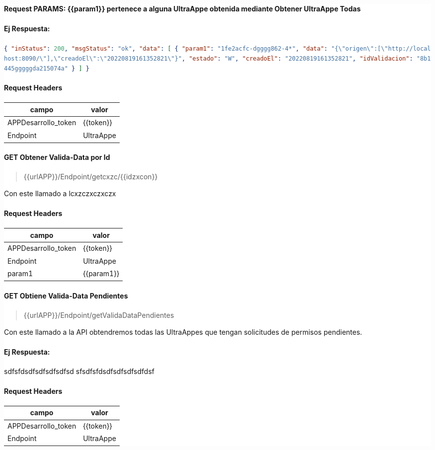 #### Request PARAMS: {{param1}} pertenece a alguna UltraAppe obtenida mediante Obtener UltraAppe Todas

#### Ej Respuesta:
```json
{ "inStatus": 200, "msgStatus": "ok", "data": [ { "param1": "1fe2acfc-dgggg862-4*", "data": "{\"origen\":[\"http://localhost:8090/\"],\"creadoEl\":\"20220819161352821\"}", "estado": "W", "creadoEl": "20220819161352821", "idValidacion": "8b1445gggggda215074a" } ] } 
```

#### Request Headers
| campo | valor |
-------|------
| APPDesarrollo_token | {{token}} |
| Endpoint | UltraAppe |

#### GET Obtener Valida-Data por Id

> {{urlAPP}}/Endpoint/getcxzc/{{idzxcon}}

Con este llamado a lcxzczxczxczx

#### Request Headers

| campo | valor |
-------|------
| APPDesarrollo_token | {{token}} |
| Endpoint | UltraAppe |
| param1 | {{param1}} |

#### GET Obtiene Valida-Data Pendientes

> {{urlAPP}}/Endpoint/getValidaDataPendientes

Con este llamado a la API obtendremos todas las UltraAppes que tengan solicitudes de permisos pendientes.

#### Ej Respuesta: 
sdfsfdsdfsdfsdfsdfsd sfsdfsfdsdfsdfsdfsdfdsf


#### Request Headers
| campo | valor |
-------|------
| APPDesarrollo_token | {{token}} |
| Endpoint | UltraAppe |

